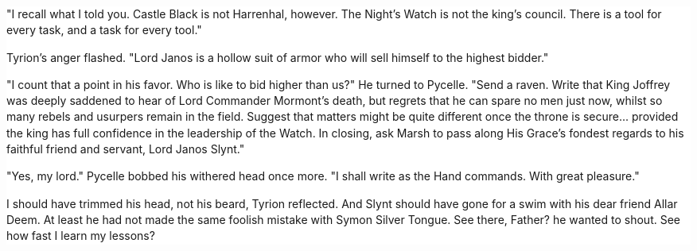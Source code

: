 "I recall what I told you. Castle Black is not Harrenhal, however. The Night’s Watch is not the king’s council. There is a tool for every task, and a task for every tool."

Tyrion’s anger flashed. "Lord Janos is a hollow suit of armor who will sell himself to the highest bidder."

"I count that a point in his favor. Who is like to bid higher than us?" He turned to Pycelle. "Send a raven. Write that King Joffrey was deeply saddened to hear of Lord Commander Mormont’s death, but regrets that he can spare no men just now, whilst so many rebels and usurpers remain in the field. Suggest that matters might be quite different once the throne is secure... provided the king has full confidence in the leadership of the Watch. In closing, ask Marsh to pass along His Grace’s fondest regards to his faithful friend and servant, Lord Janos Slynt."

"Yes, my lord." Pycelle bobbed his withered head once more. "I shall write as the Hand commands. With great pleasure."

I should have trimmed his head, not his beard, Tyrion reflected. And Slynt should have gone for a swim with his dear friend Allar Deem. At least he had not made the same foolish mistake with Symon Silver Tongue. See there, Father? he wanted to shout. See how fast I learn my lessons?




